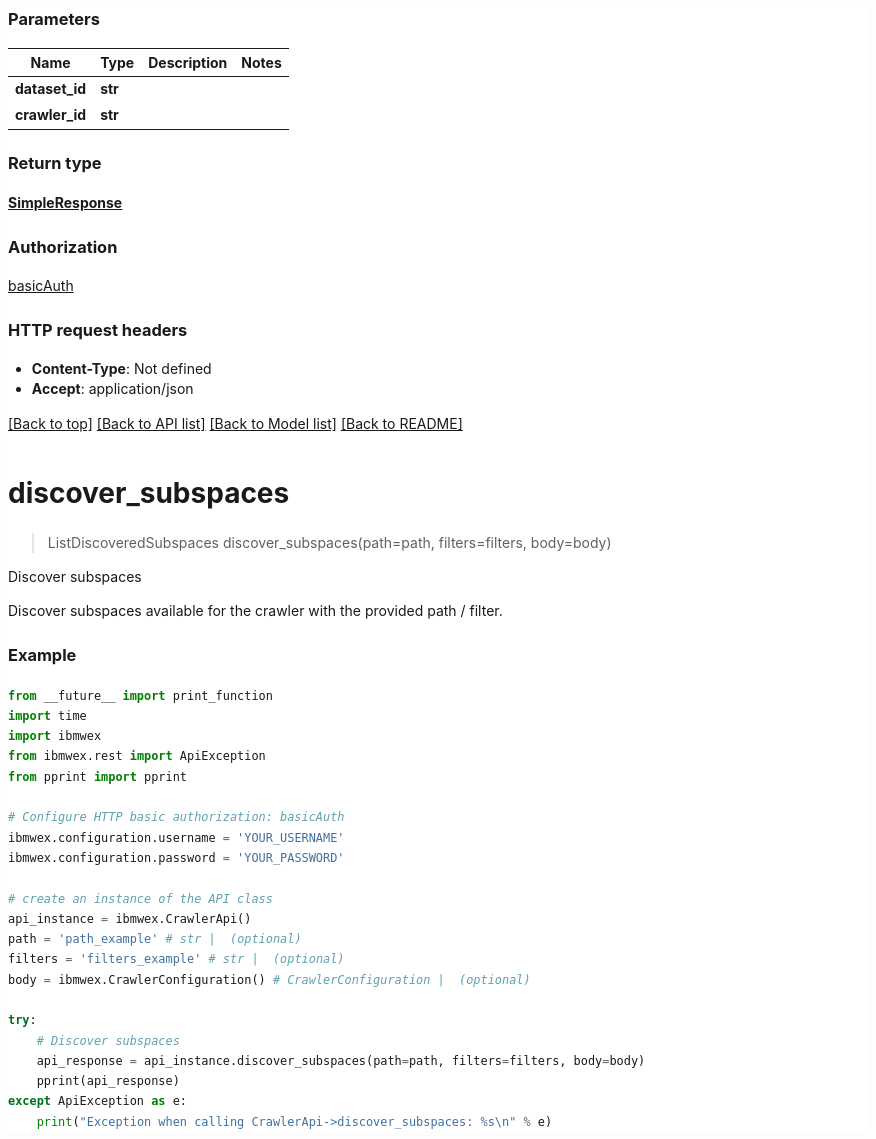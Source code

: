 ### Parameters

Name | Type | Description  | Notes
------------- | ------------- | ------------- | -------------
 **dataset_id** | **str**|  | 
 **crawler_id** | **str**|  | 

### Return type

[**SimpleResponse**](SimpleResponse.md)

### Authorization

[basicAuth](../README.md#basicAuth)

### HTTP request headers

 - **Content-Type**: Not defined
 - **Accept**: application/json

[[Back to top]](#) [[Back to API list]](../README.md#documentation-for-api-endpoints) [[Back to Model list]](../README.md#documentation-for-models) [[Back to README]](../README.md)

# **discover_subspaces**
> ListDiscoveredSubspaces discover_subspaces(path=path, filters=filters, body=body)

Discover subspaces

Discover subspaces available for the crawler with the provided path / filter.

### Example 
```python
from __future__ import print_function
import time
import ibmwex
from ibmwex.rest import ApiException
from pprint import pprint

# Configure HTTP basic authorization: basicAuth
ibmwex.configuration.username = 'YOUR_USERNAME'
ibmwex.configuration.password = 'YOUR_PASSWORD'

# create an instance of the API class
api_instance = ibmwex.CrawlerApi()
path = 'path_example' # str |  (optional)
filters = 'filters_example' # str |  (optional)
body = ibmwex.CrawlerConfiguration() # CrawlerConfiguration |  (optional)

try: 
    # Discover subspaces
    api_response = api_instance.discover_subspaces(path=path, filters=filters, body=body)
    pprint(api_response)
except ApiException as e:
    print("Exception when calling CrawlerApi->discover_subspaces: %s\n" % e)
```
